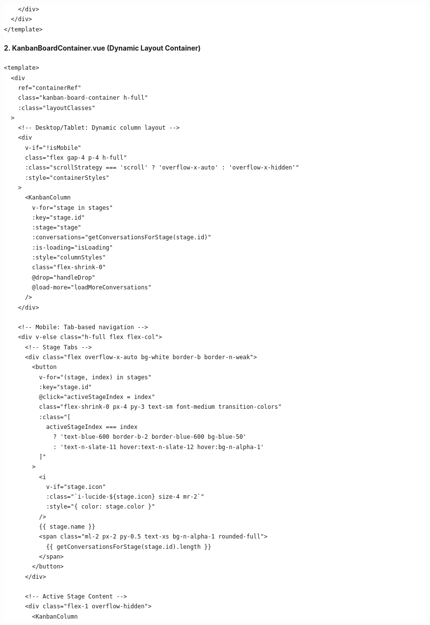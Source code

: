 ```vue
    </div>
  </div>
</template>
```

#### 2. KanbanBoardContainer.vue (Dynamic Layout Container)
```vue
<template>
  <div 
    ref="containerRef"
    class="kanban-board-container h-full"
    :class="layoutClasses"
  >
    <!-- Desktop/Tablet: Dynamic column layout -->
    <div 
      v-if="!isMobile"
      class="flex gap-4 p-4 h-full"
      :class="scrollStrategy === 'scroll' ? 'overflow-x-auto' : 'overflow-x-hidden'"
      :style="containerStyles"
    >
      <KanbanColumn
        v-for="stage in stages"
        :key="stage.id"
        :stage="stage"
        :conversations="getConversationsForStage(stage.id)"
        :is-loading="isLoading"
        :style="columnStyles"
        class="flex-shrink-0"
        @drop="handleDrop"
        @load-more="loadMoreConversations"
      />
    </div>
    
    <!-- Mobile: Tab-based navigation -->
    <div v-else class="h-full flex flex-col">
      <!-- Stage Tabs -->
      <div class="flex overflow-x-auto bg-white border-b border-n-weak">
        <button
          v-for="(stage, index) in stages"
          :key="stage.id"
          @click="activeStageIndex = index"
          class="flex-shrink-0 px-4 py-3 text-sm font-medium transition-colors"
          :class="[
            activeStageIndex === index 
              ? 'text-blue-600 border-b-2 border-blue-600 bg-blue-50' 
              : 'text-n-slate-11 hover:text-n-slate-12 hover:bg-n-alpha-1'
          ]"
        >
          <i 
            v-if="stage.icon"
            :class="`i-lucide-${stage.icon} size-4 mr-2`"
            :style="{ color: stage.color }"
          />
          {{ stage.name }}
          <span class="ml-2 px-2 py-0.5 text-xs bg-n-alpha-1 rounded-full">
            {{ getConversationsForStage(stage.id).length }}
          </span>
        </button>
      </div>
      
      <!-- Active Stage Content -->
      <div class="flex-1 overflow-hidden">
        <KanbanColumn
```